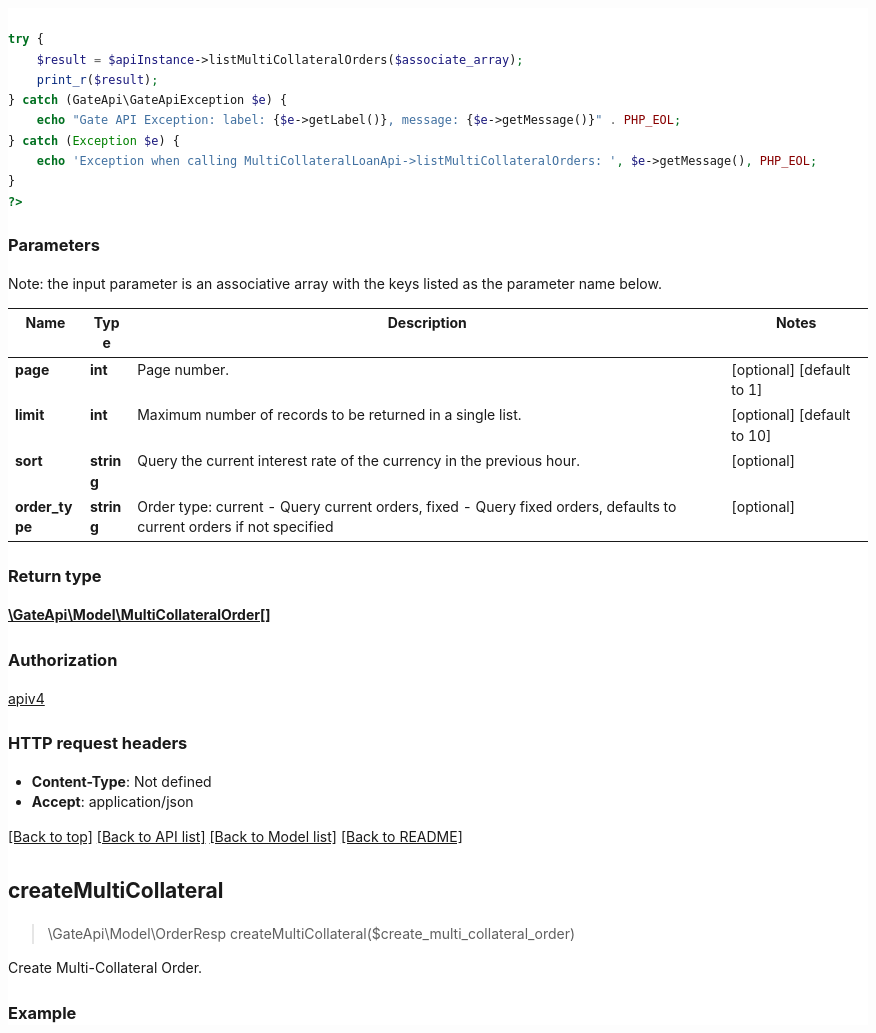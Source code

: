 ```php

try {
    $result = $apiInstance->listMultiCollateralOrders($associate_array);
    print_r($result);
} catch (GateApi\GateApiException $e) {
    echo "Gate API Exception: label: {$e->getLabel()}, message: {$e->getMessage()}" . PHP_EOL;
} catch (Exception $e) {
    echo 'Exception when calling MultiCollateralLoanApi->listMultiCollateralOrders: ', $e->getMessage(), PHP_EOL;
}
?>
```

### Parameters

Note: the input parameter is an associative array with the keys listed as the parameter name below.


Name | Type | Description  | Notes
------------- | ------------- | ------------- | -------------
 **page** | **int**| Page number. | [optional] [default to 1]
 **limit** | **int**| Maximum number of records to be returned in a single list. | [optional] [default to 10]
 **sort** | **string**| Query the current interest rate of the currency in the previous hour. | [optional]
 **order_type** | **string**| Order type: current - Query current orders, fixed - Query fixed orders, defaults to current orders if not specified | [optional]

### Return type

[**\GateApi\Model\MultiCollateralOrder[]**](../Model/MultiCollateralOrder.md)

### Authorization

[apiv4](../../README.md#apiv4)

### HTTP request headers

- **Content-Type**: Not defined
- **Accept**: application/json

[[Back to top]](#) [[Back to API list]](../../README.md#documentation-for-api-endpoints)
[[Back to Model list]](../../README.md#documentation-for-models)
[[Back to README]](../../README.md)


## createMultiCollateral

> \GateApi\Model\OrderResp createMultiCollateral($create_multi_collateral_order)

Create Multi-Collateral Order.

### Example
